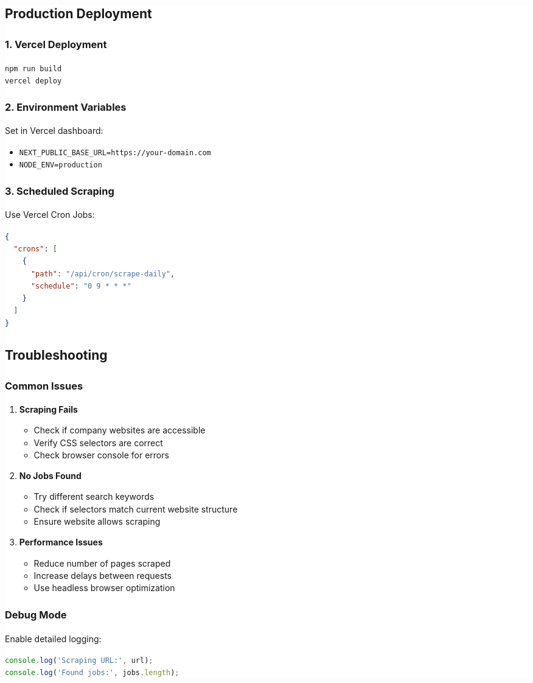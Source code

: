 ## Production Deployment

### 1. Vercel Deployment
```bash
npm run build
vercel deploy
```

### 2. Environment Variables
Set in Vercel dashboard:
- `NEXT_PUBLIC_BASE_URL=https://your-domain.com`
- `NODE_ENV=production`

### 3. Scheduled Scraping
Use Vercel Cron Jobs:
```json
{
  "crons": [
    {
      "path": "/api/cron/scrape-daily",
      "schedule": "0 9 * * *"
    }
  ]
}
```

## Troubleshooting

### Common Issues

1. **Scraping Fails**
   - Check if company websites are accessible
   - Verify CSS selectors are correct
   - Check browser console for errors

2. **No Jobs Found**
   - Try different search keywords
   - Check if selectors match current website structure
   - Ensure website allows scraping

3. **Performance Issues**
   - Reduce number of pages scraped
   - Increase delays between requests
   - Use headless browser optimization

### Debug Mode
Enable detailed logging:
```typescript
console.log('Scraping URL:', url);
console.log('Found jobs:', jobs.length);
```
